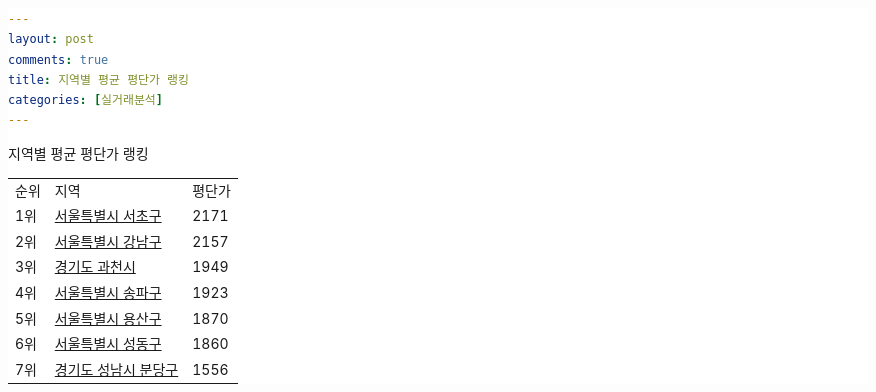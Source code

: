 ```yaml
---
layout: post
comments: true
title: 지역별 평균 평단가 랭킹
categories: [실거래분석]
---
```


지역별 평균 평단가 랭킹

<table>
  <tr>
    <td>순위</td>
    <td>지역</td>
    <td>평단가</td>
  </tr>

  <tr>
    <td>1위</td>
    <td><a href="/실거래가/2021/06/15/11650.html">서울특별시 서초구</a></td>
    <td>2171</td>
  </tr>

  <tr>
    <td>2위</td>
    <td><a href="/실거래가/2021/06/15/11680.html">서울특별시 강남구</a></td>
    <td>2157</td>
  </tr>

  <tr>
    <td>3위</td>
    <td><a href="/실거래가/2021/06/15/41290.html">경기도 과천시</a></td>
    <td>1949</td>
  </tr>

  <tr>
    <td>4위</td>
    <td><a href="/실거래가/2021/06/15/11710.html">서울특별시 송파구</a></td>
    <td>1923</td>
  </tr>

  <tr>
    <td>5위</td>
    <td><a href="/실거래가/2021/06/15/11170.html">서울특별시 용산구</a></td>
    <td>1870</td>
  </tr>

  <tr>
    <td>6위</td>
    <td><a href="/실거래가/2021/06/15/11200.html">서울특별시 성동구</a></td>
    <td>1860</td>
  </tr>

  <tr>
    <td>7위</td>
    <td><a href="/실거래가/2021/06/15/41135.html">경기도 성남시 분당구</a></td>
    <td>1556</td>
  </tr>
